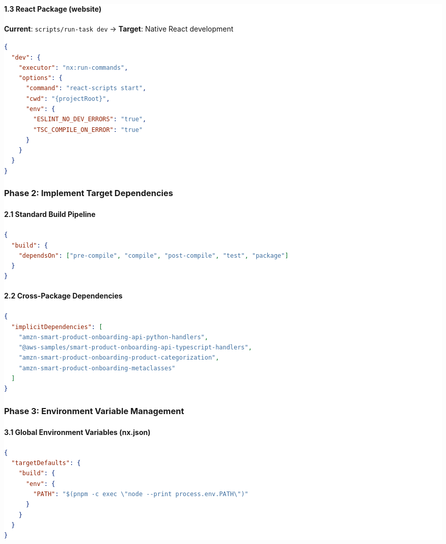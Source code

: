 #### 1.3 React Package (website)

**Current**: `scripts/run-task dev` → **Target**: Native React development

```json
{
  "dev": {
    "executor": "nx:run-commands",
    "options": {
      "command": "react-scripts start",
      "cwd": "{projectRoot}",
      "env": {
        "ESLINT_NO_DEV_ERRORS": "true",
        "TSC_COMPILE_ON_ERROR": "true"
      }
    }
  }
}
```

### Phase 2: Implement Target Dependencies

#### 2.1 Standard Build Pipeline

```json
{
  "build": {
    "dependsOn": ["pre-compile", "compile", "post-compile", "test", "package"]
  }
}
```

#### 2.2 Cross-Package Dependencies

```json
{
  "implicitDependencies": [
    "amzn-smart-product-onboarding-api-python-handlers",
    "@aws-samples/smart-product-onboarding-api-typescript-handlers",
    "amzn-smart-product-onboarding-product-categorization",
    "amzn-smart-product-onboarding-metaclasses"
  ]
}
```

### Phase 3: Environment Variable Management

#### 3.1 Global Environment Variables (nx.json)

```json
{
  "targetDefaults": {
    "build": {
      "env": {
        "PATH": "$(pnpm -c exec \"node --print process.env.PATH\")"
      }
    }
  }
}
```
